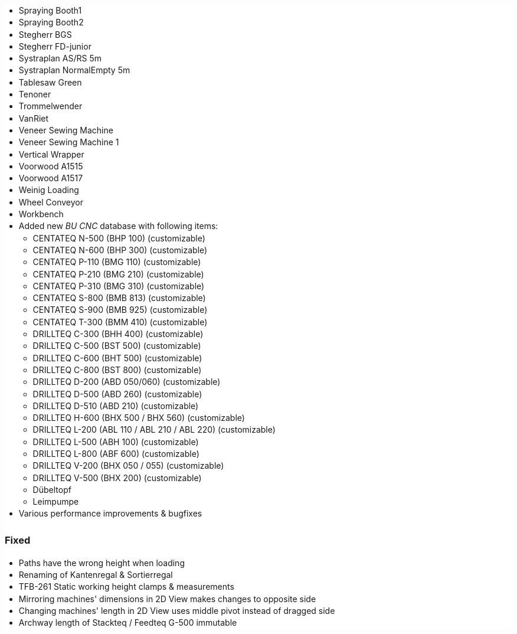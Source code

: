   * Spraying Booth1
  * Spraying Booth2
  * Stegherr BGS
  * Stegherr FD-junior
  * Systraplan AS/RS 5m
  * Systraplan NormalEmpty 5m
  * Tablesaw Green
  * Tenoner
  * Trommelwender
  * VanRiet
  * Veneer Sewing Machine
  * Veneer Sewing Machine 1
  * Vertical Wrapper
  * Voorwood A1515
  * Voorwood A1517
  * Weinig Loading
  * Wheel Conveyor
  * Workbench
* Added new _BU CNC_ database with following items:
  * CENTATEQ N-500 (BHP 100) (customizable)
  * CENTATEQ N-600 (BHP 300) (customizable)
  * CENTATEQ P-110 (BMG 110) (customizable)
  * CENTATEQ P-210 (BMG 210) (customizable)
  * CENTATEQ P-310 (BMG 310) (customizable)
  * CENTATEQ S-800 (BMB 813) (customizable)
  * CENTATEQ S-900 (BMB 925) (customizable)
  * CENTATEQ T-300 (BMM 410) (customizable)
  * DRILLTEQ C-300 (BHH 400) (customizable)
  * DRILLTEQ C-500 (BST 500) (customizable)
  * DRILLTEQ C-600 (BHT 500) (customizable)
  * DRILLTEQ C-800 (BST 800) (customizable)
  * DRILLTEQ D-200 (ABD 050/060) (customizable)
  * DRILLTEQ D-500 (ABD 260) (customizable)
  * DRILLTEQ D-510 (ABD 210) (customizable)
  * DRILLTEQ H-600 (BHX 500 / BHX 560) (customizable)
  * DRILLTEQ L-200 (ABL 110 / ABL 210 / ABL 220) (customizable)
  * DRILLTEQ L-500 (ABH 100) (customizable)
  * DRILLTEQ L-800 (ABF 600) (customizable)
  * DRILLTEQ V-200 (BHX 050 / 055) (customizable)
  * DRILLTEQ V-500 (BHX 200) (customizable)
  * Dübeltopf
  * Leimpumpe
* Various performance improvements & bugfixes

### Fixed

* Paths have the wrong height when loading
* Renaming of Kantenregal & Sortierregal 
* TFB-261 Static working height clamps & measurements
* Mirroring machines' dimensions in 2D View makes changes to opposite side
* Changing machines' length in 2D View uses middle pivot instead of dragged side
* Archway length of Stackteq / Feedteq G-500 immutable